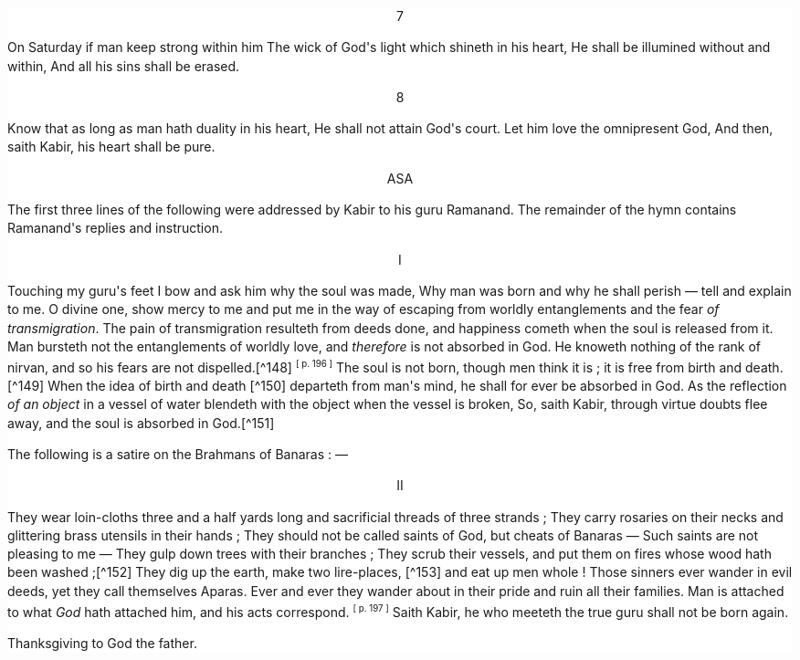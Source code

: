 <p style="text-align:center;">7</p>

On Saturday if man keep strong within him
The wick of God's light which shineth in his heart,
He shall be illumined without and within,
And all his sins shall be erased.

<p style="text-align:center;">8</p>

Know that as long as man hath duality in his heart,
He shall not attain God's court.
Let him love the omnipresent God,
And then, saith Kabir, his heart shall be pure.

<p style="text-align:center;">ASA</p>

The first three lines of the following were addressed by Kabir to his guru Ramanand. The remainder of the hymn contains Ramanand's replies and instruction.

<p style="text-align:center;">I</p>

Touching my guru's feet I bow and ask him why the soul was made,
Why man was born and why he shall perish — tell and explain to me.
O divine one, show mercy to me and put me in the way of escaping from worldly entanglements and the fear _of transmigration_.
The pain of transmigration resulteth from deeds done, and happiness cometh when the soul is released from it.
Man bursteth not the entanglements of worldly love, and _therefore_ is not absorbed in God.
He knoweth nothing of the rank of nirvan, and so his fears are not dispelled.[^148] <span id="p196"><sup><small>[ p. 196 ]</small></sup></span>
The soul is not born, though men think it is ; it is free from birth and death.[^149]
When the idea of birth and death [^150] departeth from man's mind, he shall for ever be absorbed in God.
As the reflection _of an object_ in a vessel of water blendeth with the object when the vessel is broken,
So, saith Kabir, through virtue doubts flee away, and the soul is absorbed in God.[^151]

The following is a satire on the Brahmans of Banaras : —

<p style="text-align:center;">II</p>

They wear loin-cloths three and a half yards long and sacrificial threads of three strands ;
They carry rosaries on their necks and glittering brass utensils in their hands ;
They should not be called saints of God, but cheats of Banaras —
Such saints are not pleasing to me —
They gulp down trees with their branches ;
They scrub their vessels, and put them on fires whose wood hath been washed ;[^152]
They dig up the earth, make two lire-places, [^153] and eat up men whole !
Those sinners ever wander in evil deeds, yet they call themselves Aparas.
Ever and ever they wander about in their pride and ruin all their families.
Man is attached to what _God_ hath attached him, and his acts correspond. <span id="p197"><sup><small>[ p. 197 ]</small></sup></span>
Saith Kabir, he who meeteth the true guru shall not be born again.

Thanksgiving to God the father.
